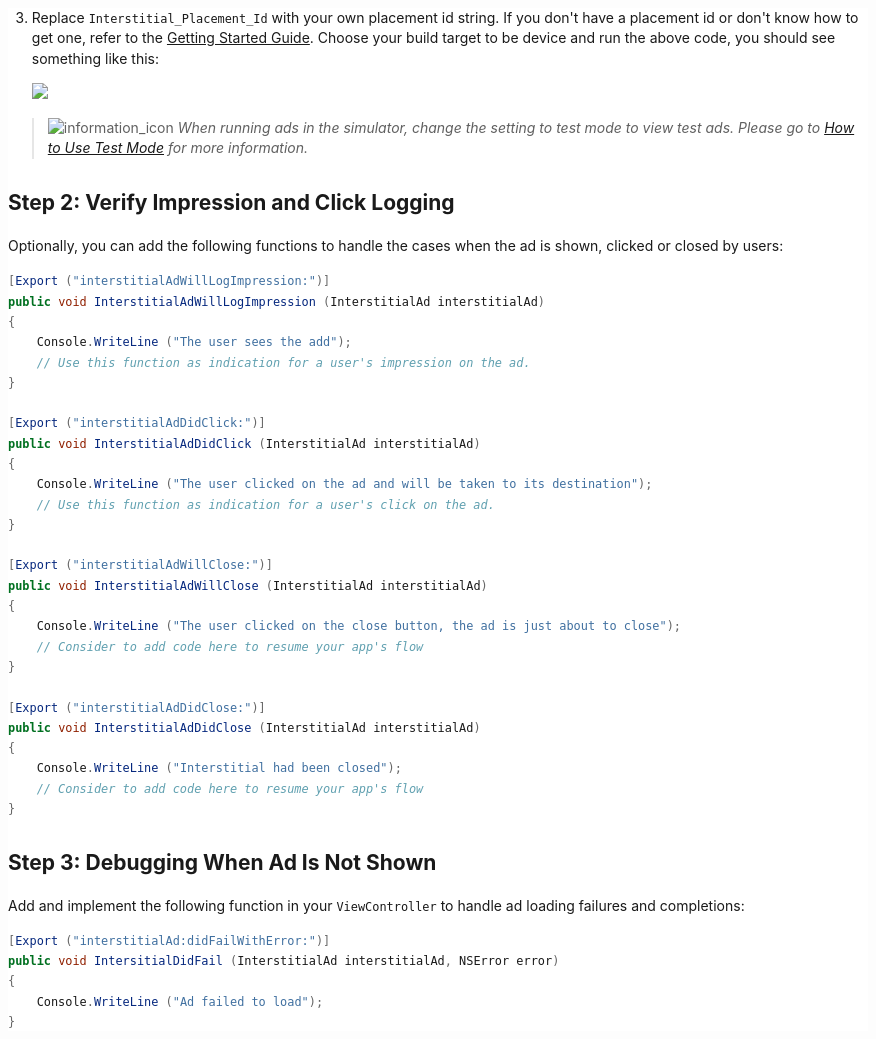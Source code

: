 3. Replace `Interstitial_Placement_Id` with your own placement id string. If you don't have a placement id or don't know how to get one, refer to the [Getting Started Guide][5]. Choose your build target to be device and run the above code, you should see something like this:

	<image src="https://scontent.fgdl4-1.fna.fbcdn.net/v/t39.2365-6/15186322_1150921328318322_7119415331189161984_n.png?oh=28bd4905dfb2a6b41043381c6b549718&oe=5B485178" height="500" />

> ![information_icon] _When running ads in the simulator, change the setting to test mode to view test ads. Please go to [How to Use Test Mode][7] for more information._

## Step 2: Verify Impression and Click Logging

Optionally, you can add the following functions to handle the cases when the ad is shown, clicked or closed by users:

```csharp
[Export ("interstitialAdWillLogImpression:")]
public void InterstitialAdWillLogImpression (InterstitialAd interstitialAd)
{
	Console.WriteLine ("The user sees the add");
	// Use this function as indication for a user's impression on the ad.
}

[Export ("interstitialAdDidClick:")]
public void InterstitialAdDidClick (InterstitialAd interstitialAd)
{
	Console.WriteLine ("The user clicked on the ad and will be taken to its destination");
	// Use this function as indication for a user's click on the ad.
}

[Export ("interstitialAdWillClose:")]
public void InterstitialAdWillClose (InterstitialAd interstitialAd)
{
	Console.WriteLine ("The user clicked on the close button, the ad is just about to close");
	// Consider to add code here to resume your app's flow
}

[Export ("interstitialAdDidClose:")]
public void InterstitialAdDidClose (InterstitialAd interstitialAd)
{
	Console.WriteLine ("Interstitial had been closed");
	// Consider to add code here to resume your app's flow
}
```

## Step 3: Debugging When Ad Is Not Shown

Add and implement the following function in your `ViewController` to handle ad loading failures and completions:

```csharp
[Export ("interstitialAd:didFailWithError:")]
public void IntersitialDidFail (InterstitialAd interstitialAd, NSError error)
{
	Console.WriteLine ("Ad failed to load");
}
```


[1]: https://developers.facebook.com/docs/audience-network/getting-started
[2]: https://developers.facebook.com/docs/audience-network/guidelines/native-ads#native
[3]: https://developers.facebook.com/docs/audience-network/ios-layout-guideline
[4]: https://developers.facebook.com/docs/audience-network/ios-native#ui
[5]: https://developers.facebook.com/docs/audience-network/getting-started#placement_ids
[6]: https://developers.facebook.com/docs/audience-network/policy
[7]: https://developers.facebook.com/docs/audience-network/testing#testing-testAd
[8]: https://developers.facebook.com/docs/audience-network/ios/nativescroll
[9]: https://developers.facebook.com/docs/audience-network/guidelines/native-ads/
[10]: https://developers.facebook.com/docs/audience-network/ios/instream-video#step2
[11]: https://developer.apple.com/library/content/documentation/General/Reference/InfoPlistKeyReference/Articles/CocoaKeys.html
[12]: https://developers.facebook.com/docs/facebook-login/security#appsecret
[information_icon]: https://cdn1.iconfinder.com/data/icons/hawcons/32/699299-icon-29-information-20.png